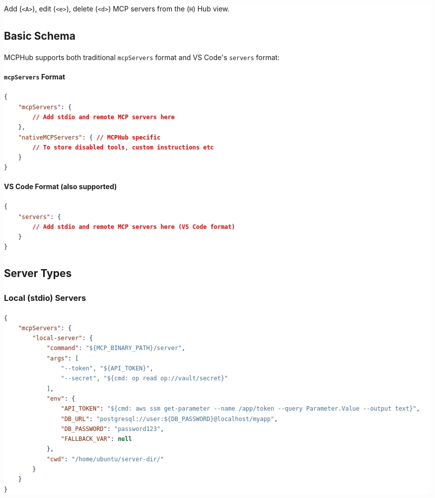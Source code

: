 Add (`<A>`), edit (`<e>`), delete (`<d>`) MCP servers from the (`H`) Hub view.

## Basic Schema

MCPHub supports both traditional `mcpServers` format and VS Code's `servers` format:

#### `mcpServers` Format
```json
{
    "mcpServers": {
        // Add stdio and remote MCP servers here
    },
    "nativeMCPServers": { // MCPHub specific
        // To store disabled tools, custom instructions etc
    }
}
```

#### VS Code Format (also supported)
```json
{
    "servers": {
        // Add stdio and remote MCP servers here (VS Code format)
    }
}
```


## Server Types

### Local (stdio) Servers

```json
{
    "mcpServers": {
        "local-server": {
            "command": "${MCP_BINARY_PATH}/server",
            "args": [
                "--token", "${API_TOKEN}",
                "--secret", "${cmd: op read op://vault/secret}"
            ],
            "env": {
                "API_TOKEN": "${cmd: aws ssm get-parameter --name /app/token --query Parameter.Value --output text}",
                "DB_URL": "postgresql://user:${DB_PASSWORD}@localhost/myapp",
                "DB_PASSWORD": "password123",
                "FALLBACK_VAR": null
            },
            "cwd": "/home/ubuntu/server-dir/"
        }
    }
}
```
